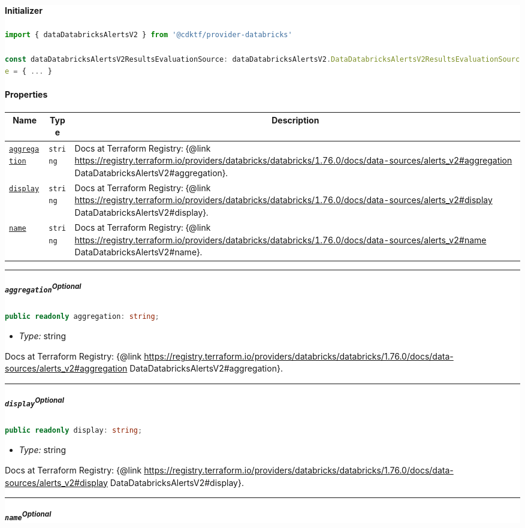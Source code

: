 #### Initializer <a name="Initializer" id="@cdktf/provider-databricks.dataDatabricksAlertsV2.DataDatabricksAlertsV2ResultsEvaluationSource.Initializer"></a>

```typescript
import { dataDatabricksAlertsV2 } from '@cdktf/provider-databricks'

const dataDatabricksAlertsV2ResultsEvaluationSource: dataDatabricksAlertsV2.DataDatabricksAlertsV2ResultsEvaluationSource = { ... }
```

#### Properties <a name="Properties" id="Properties"></a>

| **Name** | **Type** | **Description** |
| --- | --- | --- |
| <code><a href="#@cdktf/provider-databricks.dataDatabricksAlertsV2.DataDatabricksAlertsV2ResultsEvaluationSource.property.aggregation">aggregation</a></code> | <code>string</code> | Docs at Terraform Registry: {@link https://registry.terraform.io/providers/databricks/databricks/1.76.0/docs/data-sources/alerts_v2#aggregation DataDatabricksAlertsV2#aggregation}. |
| <code><a href="#@cdktf/provider-databricks.dataDatabricksAlertsV2.DataDatabricksAlertsV2ResultsEvaluationSource.property.display">display</a></code> | <code>string</code> | Docs at Terraform Registry: {@link https://registry.terraform.io/providers/databricks/databricks/1.76.0/docs/data-sources/alerts_v2#display DataDatabricksAlertsV2#display}. |
| <code><a href="#@cdktf/provider-databricks.dataDatabricksAlertsV2.DataDatabricksAlertsV2ResultsEvaluationSource.property.name">name</a></code> | <code>string</code> | Docs at Terraform Registry: {@link https://registry.terraform.io/providers/databricks/databricks/1.76.0/docs/data-sources/alerts_v2#name DataDatabricksAlertsV2#name}. |

---

##### `aggregation`<sup>Optional</sup> <a name="aggregation" id="@cdktf/provider-databricks.dataDatabricksAlertsV2.DataDatabricksAlertsV2ResultsEvaluationSource.property.aggregation"></a>

```typescript
public readonly aggregation: string;
```

- *Type:* string

Docs at Terraform Registry: {@link https://registry.terraform.io/providers/databricks/databricks/1.76.0/docs/data-sources/alerts_v2#aggregation DataDatabricksAlertsV2#aggregation}.

---

##### `display`<sup>Optional</sup> <a name="display" id="@cdktf/provider-databricks.dataDatabricksAlertsV2.DataDatabricksAlertsV2ResultsEvaluationSource.property.display"></a>

```typescript
public readonly display: string;
```

- *Type:* string

Docs at Terraform Registry: {@link https://registry.terraform.io/providers/databricks/databricks/1.76.0/docs/data-sources/alerts_v2#display DataDatabricksAlertsV2#display}.

---

##### `name`<sup>Optional</sup> <a name="name" id="@cdktf/provider-databricks.dataDatabricksAlertsV2.DataDatabricksAlertsV2ResultsEvaluationSource.property.name"></a>
